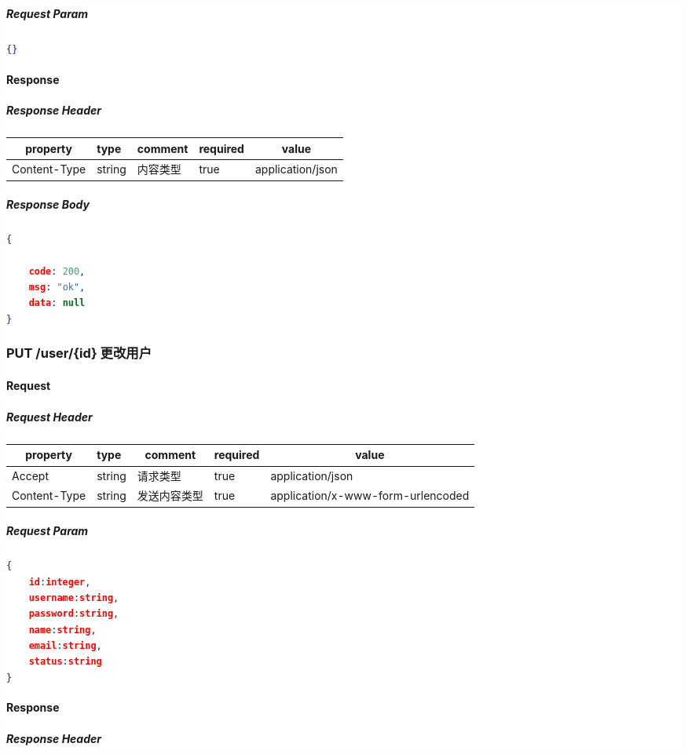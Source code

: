 ##### Request Param

```json
{}
```

#### Response

##### Response Header

| property     | type   | comment  | required | value            |
| ------------ | :----- | -------- | -------- | ---------------- |
| Content-Type | string | 内容类型 | true     | application/json |

##### Response Body

```json
{
    
    code: 200,
    msg: "ok",
    data: null
}
```

### PUT /user/{id} 更改用户

#### Request

##### Request Header

| property     | type   | comment      | required | value                             |
| ------------ | :----- | ------------ | -------- | --------------------------------- |
| Accept       | string | 请求类型     | true     | application/json                  |
| Content-Type | string | 发送内容类型 | true     | application/x-www-form-urlencoded |

##### Request Param

```json
{
    id:integer,
    username:string,
    password:string,
    name:string,
    email:string,
    status:string
}
```

#### Response

##### Response Header
